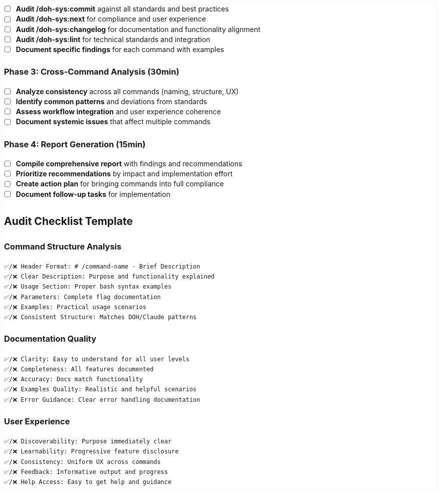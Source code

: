 - [ ] **Audit /doh-sys:commit** against all standards and best practices
- [ ] **Audit /doh-sys:next** for compliance and user experience
- [ ] **Audit /doh-sys:changelog** for documentation and functionality alignment
- [ ] **Audit /doh-sys:lint** for technical standards and integration
- [ ] **Document specific findings** for each command with examples

### Phase 3: Cross-Command Analysis (30min)

- [ ] **Analyze consistency** across all commands (naming, structure, UX)
- [ ] **Identify common patterns** and deviations from standards
- [ ] **Assess workflow integration** and user experience coherence
- [ ] **Document systemic issues** that affect multiple commands

### Phase 4: Report Generation (15min)

- [ ] **Compile comprehensive report** with findings and recommendations
- [ ] **Prioritize recommendations** by impact and implementation effort
- [ ] **Create action plan** for bringing commands into full compliance
- [ ] **Document follow-up tasks** for implementation

## Audit Checklist Template

### Command Structure Analysis

```
✅/❌ Header Format: # /command-name - Brief Description
✅/❌ Clear Description: Purpose and functionality explained
✅/❌ Usage Section: Proper bash syntax examples
✅/❌ Parameters: Complete flag documentation
✅/❌ Examples: Practical usage scenarios
✅/❌ Consistent Structure: Matches DOH/Claude patterns
```

### Documentation Quality

```
✅/❌ Clarity: Easy to understand for all user levels
✅/❌ Completeness: All features documented
✅/❌ Accuracy: Docs match functionality
✅/❌ Examples Quality: Realistic and helpful scenarios
✅/❌ Error Guidance: Clear error handling documentation
```

### User Experience

```
✅/❌ Discoverability: Purpose immediately clear
✅/❌ Learnability: Progressive feature disclosure
✅/❌ Consistency: Uniform UX across commands
✅/❌ Feedback: Informative output and progress
✅/❌ Help Access: Easy to get help and guidance
```
